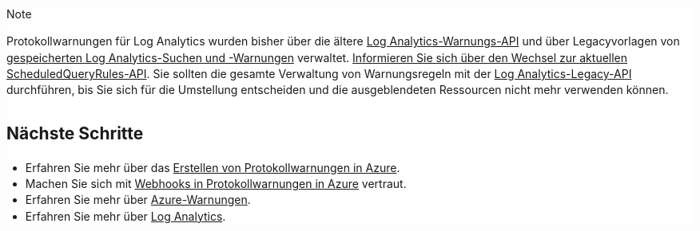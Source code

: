 > [!NOTE]
> Protokollwarnungen für Log Analytics wurden bisher über die ältere [Log Analytics-Warnungs-API](./api-alerts.md) und über Legacyvorlagen von [gespeicherten Log Analytics-Suchen und -Warnungen](../insights/solutions.md) verwaltet. [Informieren Sie sich über den Wechsel zur aktuellen ScheduledQueryRules-API](../alerts/alerts-log-api-switch.md). Sie sollten die gesamte Verwaltung von Warnungsregeln mit der [Log Analytics-Legacy-API](./api-alerts.md) durchführen, bis Sie sich für die Umstellung entscheiden und die ausgeblendeten Ressourcen nicht mehr verwenden können.

## <a name="next-steps"></a>Nächste Schritte

* Erfahren Sie mehr über das [Erstellen von Protokollwarnungen in Azure](./alerts-log.md).
* Machen Sie sich mit [Webhooks in Protokollwarnungen in Azure](../alerts/alerts-log-webhook.md) vertraut.
* Erfahren Sie mehr über [Azure-Warnungen](./alerts-overview.md).
* Erfahren Sie mehr über [Log Analytics](../logs/log-query-overview.md).
